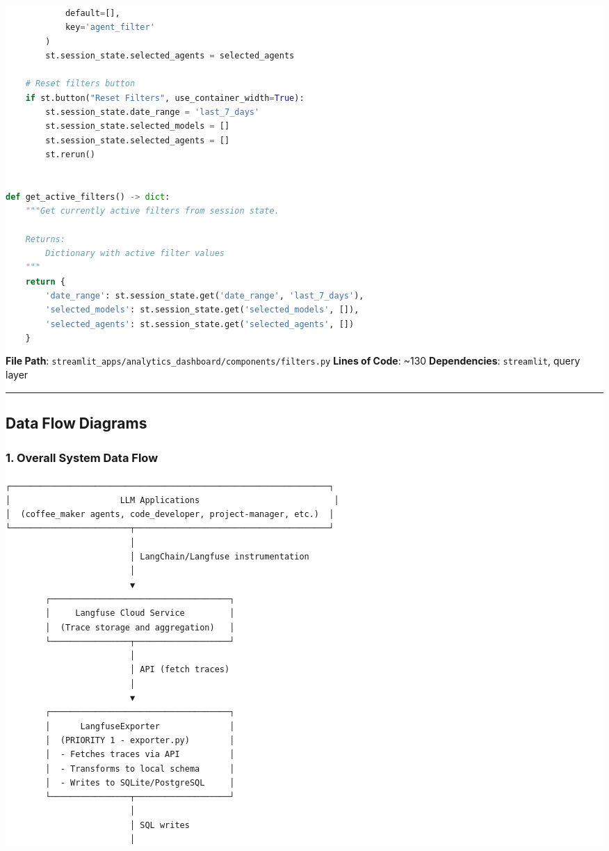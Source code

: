 ```python
            default=[],
            key='agent_filter'
        )
        st.session_state.selected_agents = selected_agents

    # Reset filters button
    if st.button("Reset Filters", use_container_width=True):
        st.session_state.date_range = 'last_7_days'
        st.session_state.selected_models = []
        st.session_state.selected_agents = []
        st.rerun()


def get_active_filters() -> dict:
    """Get currently active filters from session state.

    Returns:
        Dictionary with active filter values
    """
    return {
        'date_range': st.session_state.get('date_range', 'last_7_days'),
        'selected_models': st.session_state.get('selected_models', []),
        'selected_agents': st.session_state.get('selected_agents', [])
    }
```

**File Path**: `streamlit_apps/analytics_dashboard/components/filters.py`
**Lines of Code**: ~130
**Dependencies**: `streamlit`, query layer

---

## Data Flow Diagrams

### 1. Overall System Data Flow

```
┌────────────────────────────────────────────────────────────────┐
│                      LLM Applications                           │
│  (coffee_maker agents, code_developer, project-manager, etc.)  │
└────────────────────────┬───────────────────────────────────────┘
                         │
                         │ LangChain/Langfuse instrumentation
                         │
                         ▼
        ┌────────────────────────────────────┐
        │     Langfuse Cloud Service         │
        │  (Trace storage and aggregation)   │
        └────────────────┬───────────────────┘
                         │
                         │ API (fetch traces)
                         │
                         ▼
        ┌────────────────────────────────────┐
        │      LangfuseExporter              │
        │  (PRIORITY 1 - exporter.py)        │
        │  - Fetches traces via API          │
        │  - Transforms to local schema      │
        │  - Writes to SQLite/PostgreSQL     │
        └────────────────┬───────────────────┘
                         │
                         │ SQL writes
                         │
```